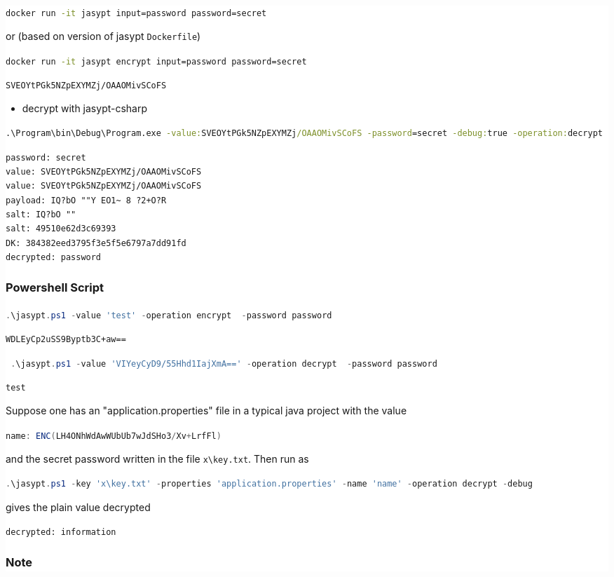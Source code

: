 ```sh
docker run -it jasypt input=password password=secret
```
or (based on version of jasypt `Dockerfile`)
```sh
docker run -it jasypt encrypt input=password password=secret
```

```text
SVEOYtPGk5NZpEXYMZj/OAAOMivSCoFS
```
* decrypt with jasypt-csharp
```cmd
.\Program\bin\Debug\Program.exe -value:SVEOYtPGk5NZpEXYMZj/OAAOMivSCoFS -password=secret -debug:true -operation:decrypt
```
```text
password: secret
value: SVEOYtPGk5NZpEXYMZj/OAAOMivSCoFS
value: SVEOYtPGk5NZpEXYMZj/OAAOMivSCoFS
payload: IQ?bO ""Y EO1~ 8 ?2+O?R
salt: IQ?bO ""
salt: 49510e62d3c69393
DK: 384382eed3795f3e5f5e6797a7dd91fd
decrypted: password
```
### Powershell Script

```powershell
.\jasypt.ps1 -value 'test' -operation encrypt  -password password
```
```text
WDLEyCp2uSS9Byptb3C+aw==
```
```powershell
 .\jasypt.ps1 -value 'VIYeyCyD9/55Hhd1IajXmA==' -operation decrypt  -password password
```
```text
test
```
Suppose one has an "application.properties" file in a typical java project with the value

```java
name: ENC(LH4ONhWdAwWUbUb7wJdSHo3/Xv+LrfFl)
```
and the secret password written in the file `x\key.txt`. Then run as

```powershell
.\jasypt.ps1 -key 'x\key.txt' -properties 'application.properties' -name 'name' -operation decrypt -debug
```
gives the plain value decrypted
```text
decrypted: information
```
### Note 
